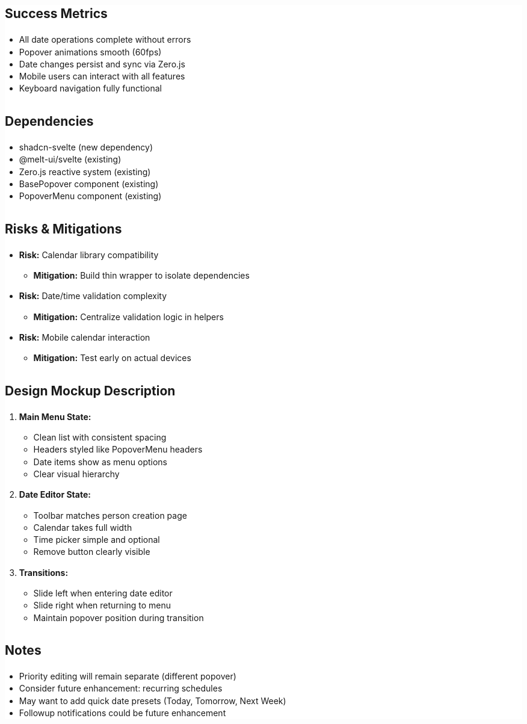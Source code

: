 ## Success Metrics
- All date operations complete without errors
- Popover animations smooth (60fps)
- Date changes persist and sync via Zero.js
- Mobile users can interact with all features
- Keyboard navigation fully functional

## Dependencies
- shadcn-svelte (new dependency)
- @melt-ui/svelte (existing)
- Zero.js reactive system (existing)
- BasePopover component (existing)
- PopoverMenu component (existing)

## Risks & Mitigations
- **Risk:** Calendar library compatibility
  - **Mitigation:** Build thin wrapper to isolate dependencies
  
- **Risk:** Date/time validation complexity
  - **Mitigation:** Centralize validation logic in helpers
  
- **Risk:** Mobile calendar interaction
  - **Mitigation:** Test early on actual devices

## Design Mockup Description
1. **Main Menu State:**
   - Clean list with consistent spacing
   - Headers styled like PopoverMenu headers
   - Date items show as menu options
   - Clear visual hierarchy

2. **Date Editor State:**
   - Toolbar matches person creation page
   - Calendar takes full width
   - Time picker simple and optional
   - Remove button clearly visible

3. **Transitions:**
   - Slide left when entering date editor
   - Slide right when returning to menu
   - Maintain popover position during transition

## Notes
- Priority editing will remain separate (different popover)
- Consider future enhancement: recurring schedules
- May want to add quick date presets (Today, Tomorrow, Next Week)
- Followup notifications could be future enhancement